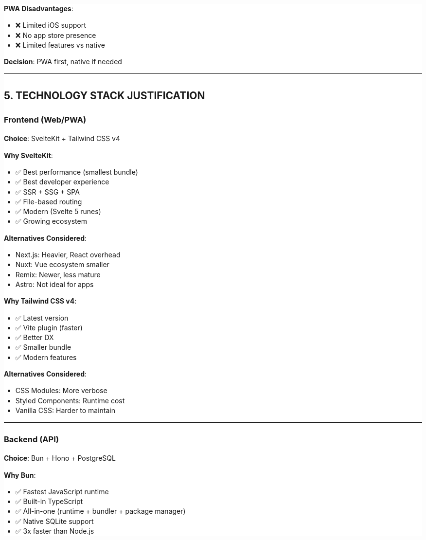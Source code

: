 **PWA Disadvantages**:
- ❌ Limited iOS support
- ❌ No app store presence
- ❌ Limited features vs native

**Decision**: PWA first, native if needed

---

## 5. TECHNOLOGY STACK JUSTIFICATION

### Frontend (Web/PWA)

**Choice**: SvelteKit + Tailwind CSS v4

**Why SvelteKit**:
- ✅ Best performance (smallest bundle)
- ✅ Best developer experience
- ✅ SSR + SSG + SPA
- ✅ File-based routing
- ✅ Modern (Svelte 5 runes)
- ✅ Growing ecosystem

**Alternatives Considered**:
- Next.js: Heavier, React overhead
- Nuxt: Vue ecosystem smaller
- Remix: Newer, less mature
- Astro: Not ideal for apps

**Why Tailwind CSS v4**:
- ✅ Latest version
- ✅ Vite plugin (faster)
- ✅ Better DX
- ✅ Smaller bundle
- ✅ Modern features

**Alternatives Considered**:
- CSS Modules: More verbose
- Styled Components: Runtime cost
- Vanilla CSS: Harder to maintain

---

### Backend (API)

**Choice**: Bun + Hono + PostgreSQL

**Why Bun**:
- ✅ Fastest JavaScript runtime
- ✅ Built-in TypeScript
- ✅ All-in-one (runtime + bundler + package manager)
- ✅ Native SQLite support
- ✅ 3x faster than Node.js
